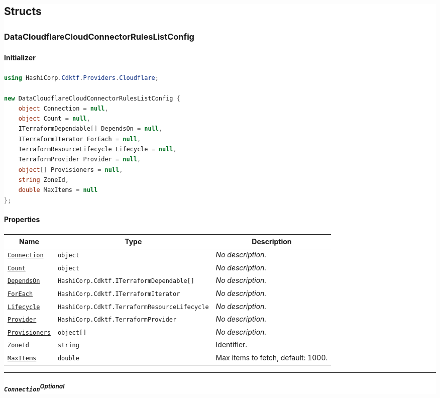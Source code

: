 ## Structs <a name="Structs" id="Structs"></a>

### DataCloudflareCloudConnectorRulesListConfig <a name="DataCloudflareCloudConnectorRulesListConfig" id="@cdktf/provider-cloudflare.dataCloudflareCloudConnectorRulesList.DataCloudflareCloudConnectorRulesListConfig"></a>

#### Initializer <a name="Initializer" id="@cdktf/provider-cloudflare.dataCloudflareCloudConnectorRulesList.DataCloudflareCloudConnectorRulesListConfig.Initializer"></a>

```csharp
using HashiCorp.Cdktf.Providers.Cloudflare;

new DataCloudflareCloudConnectorRulesListConfig {
    object Connection = null,
    object Count = null,
    ITerraformDependable[] DependsOn = null,
    ITerraformIterator ForEach = null,
    TerraformResourceLifecycle Lifecycle = null,
    TerraformProvider Provider = null,
    object[] Provisioners = null,
    string ZoneId,
    double MaxItems = null
};
```

#### Properties <a name="Properties" id="Properties"></a>

| **Name** | **Type** | **Description** |
| --- | --- | --- |
| <code><a href="#@cdktf/provider-cloudflare.dataCloudflareCloudConnectorRulesList.DataCloudflareCloudConnectorRulesListConfig.property.connection">Connection</a></code> | <code>object</code> | *No description.* |
| <code><a href="#@cdktf/provider-cloudflare.dataCloudflareCloudConnectorRulesList.DataCloudflareCloudConnectorRulesListConfig.property.count">Count</a></code> | <code>object</code> | *No description.* |
| <code><a href="#@cdktf/provider-cloudflare.dataCloudflareCloudConnectorRulesList.DataCloudflareCloudConnectorRulesListConfig.property.dependsOn">DependsOn</a></code> | <code>HashiCorp.Cdktf.ITerraformDependable[]</code> | *No description.* |
| <code><a href="#@cdktf/provider-cloudflare.dataCloudflareCloudConnectorRulesList.DataCloudflareCloudConnectorRulesListConfig.property.forEach">ForEach</a></code> | <code>HashiCorp.Cdktf.ITerraformIterator</code> | *No description.* |
| <code><a href="#@cdktf/provider-cloudflare.dataCloudflareCloudConnectorRulesList.DataCloudflareCloudConnectorRulesListConfig.property.lifecycle">Lifecycle</a></code> | <code>HashiCorp.Cdktf.TerraformResourceLifecycle</code> | *No description.* |
| <code><a href="#@cdktf/provider-cloudflare.dataCloudflareCloudConnectorRulesList.DataCloudflareCloudConnectorRulesListConfig.property.provider">Provider</a></code> | <code>HashiCorp.Cdktf.TerraformProvider</code> | *No description.* |
| <code><a href="#@cdktf/provider-cloudflare.dataCloudflareCloudConnectorRulesList.DataCloudflareCloudConnectorRulesListConfig.property.provisioners">Provisioners</a></code> | <code>object[]</code> | *No description.* |
| <code><a href="#@cdktf/provider-cloudflare.dataCloudflareCloudConnectorRulesList.DataCloudflareCloudConnectorRulesListConfig.property.zoneId">ZoneId</a></code> | <code>string</code> | Identifier. |
| <code><a href="#@cdktf/provider-cloudflare.dataCloudflareCloudConnectorRulesList.DataCloudflareCloudConnectorRulesListConfig.property.maxItems">MaxItems</a></code> | <code>double</code> | Max items to fetch, default: 1000. |

---

##### `Connection`<sup>Optional</sup> <a name="Connection" id="@cdktf/provider-cloudflare.dataCloudflareCloudConnectorRulesList.DataCloudflareCloudConnectorRulesListConfig.property.connection"></a>
